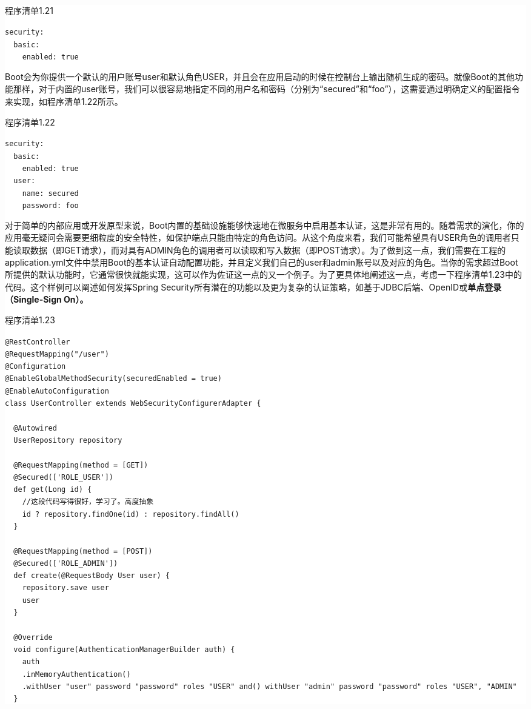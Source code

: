 程序清单1.21

    security:
      basic:
        enabled: true
Boot会为你提供一个默认的用户账号user和默认角色USER，并且会在应用启动的时候在控制台上输出随机生成的密码。就像Boot的其他功能那样，对于内置的user账号，我们可以很容易地指定不同的用户名和密码（分别为“secured”和“foo”），这需要通过明确定义的配置指令来实现，如程序清单1.22所示。

程序清单1.22

    security:
      basic:
        enabled: true
      user:
        name: secured
        password: foo
对于简单的内部应用或开发原型来说，Boot内置的基础设施能够快速地在微服务中启用基本认证，这是非常有用的。随着需求的演化，你的应用毫无疑问会需要更细粒度的安全特性，如保护端点只能由特定的角色访问。从这个角度来看，我们可能希望具有USER角色的调用者只能读取数据（即GET请求），而对具有ADMIN角色的调用者可以读取和写入数据（即POST请求）。为了做到这一点，我们需要在工程的application.yml文件中禁用Boot的基本认证自动配置功能，并且定义我们自己的user和admin账号以及对应的角色。当你的需求超过Boot所提供的默认功能时，它通常很快就能实现，这可以作为佐证这一点的又一个例子。为了更具体地阐述这一点，考虑一下程序清单1.23中的代码。这个样例可以阐述如何发挥Spring Security所有潜在的功能以及更为复杂的认证策略，如基于JDBC后端、OpenID或**单点登录（Single-Sign On）。**

程序清单1.23

    @RestController
    @RequestMapping("/user")
    @Configuration
    @EnableGlobalMethodSecurity(securedEnabled = true)
    @EnableAutoConfiguration
    class UserController extends WebSecurityConfigurerAdapter {
    
      @Autowired
      UserRepository repository
    
      @RequestMapping(method = [GET])
      @Secured(['ROLE_USER'])
      def get(Long id) {
        //这段代码写得很好，学习了。高度抽象
        id ? repository.findOne(id) : repository.findAll()
      }
    
      @RequestMapping(method = [POST])
      @Secured(['ROLE_ADMIN'])
      def create(@RequestBody User user) {
        repository.save user
        user
      }
    
      @Override
      void configure(AuthenticationManagerBuilder auth) {
        auth
        .inMemoryAuthentication()
        .withUser "user" password "password" roles "USER" and() withUser "admin" password "password" roles "USER", "ADMIN"
      }
    

  [1]: http://www.infoq.com/cn/articles/microframeworks1-spring-boot